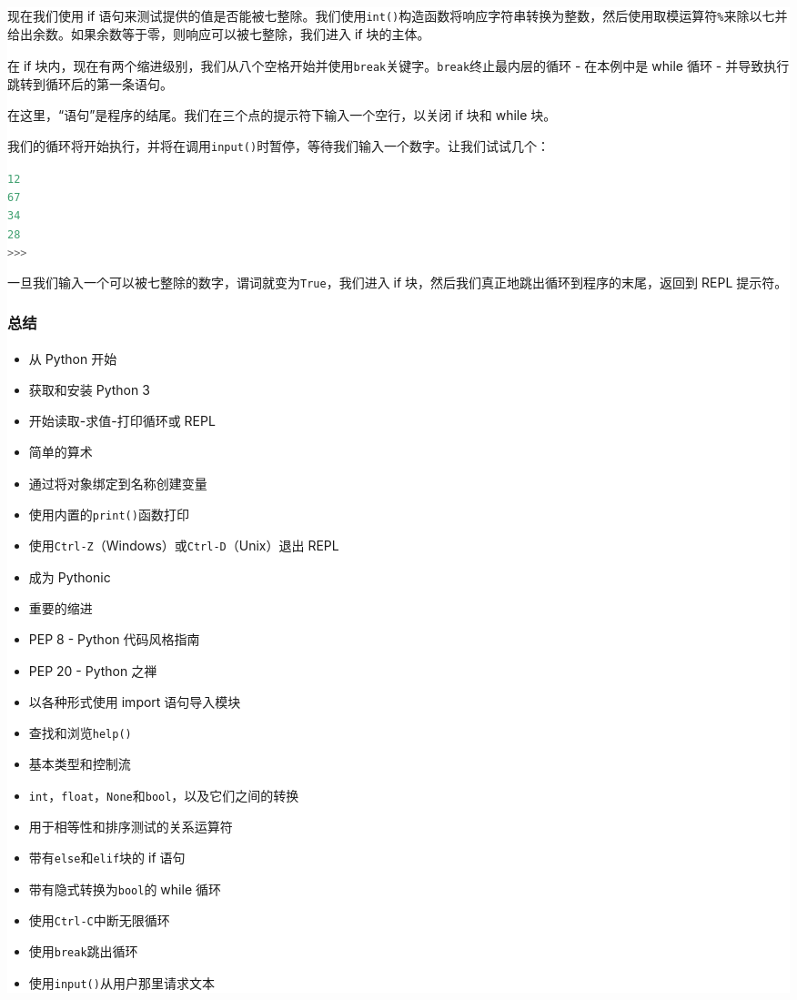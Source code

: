 现在我们使用 if 语句来测试提供的值是否能被七整除。我们使用`int()`构造函数将响应字符串转换为整数，然后使用取模运算符`%`来除以七并给出余数。如果余数等于零，则响应可以被七整除，我们进入 if 块的主体。

在 if 块内，现在有两个缩进级别，我们从八个空格开始并使用`break`关键字。`break`终止最内层的循环 - 在本例中是 while 循环 - 并导致执行跳转到循环后的第一条语句。

在这里，“语句”是程序的结尾。我们在三个点的提示符下输入一个空行，以关闭 if 块和 while 块。

我们的循环将开始执行，并将在调用`input()`时暂停，等待我们输入一个数字。让我们试试几个：

```py
12
67
34
28
>>>

```

一旦我们输入一个可以被七整除的数字，谓词就变为`True`，我们进入 if 块，然后我们真正地跳出循环到程序的末尾，返回到 REPL 提示符。

### 总结

+   从 Python 开始

+   获取和安装 Python 3

+   开始读取-求值-打印循环或 REPL

+   简单的算术

+   通过将对象绑定到名称创建变量

+   使用内置的`print()`函数打印

+   使用`Ctrl-Z`（Windows）或`Ctrl-D`（Unix）退出 REPL

+   成为 Pythonic

+   重要的缩进

+   PEP 8 - Python 代码风格指南

+   PEP 20 - Python 之禅

+   以各种形式使用 import 语句导入模块

+   查找和浏览`help()`

+   基本类型和控制流

+   `int`，`float`，`None`和`bool`，以及它们之间的转换

+   用于相等性和排序测试的关系运算符

+   带有`else`和`elif`块的 if 语句

+   带有隐式转换为`bool`的 while 循环

+   使用`Ctrl-C`中断无限循环

+   使用`break`跳出循环

+   使用`input()`从用户那里请求文本
